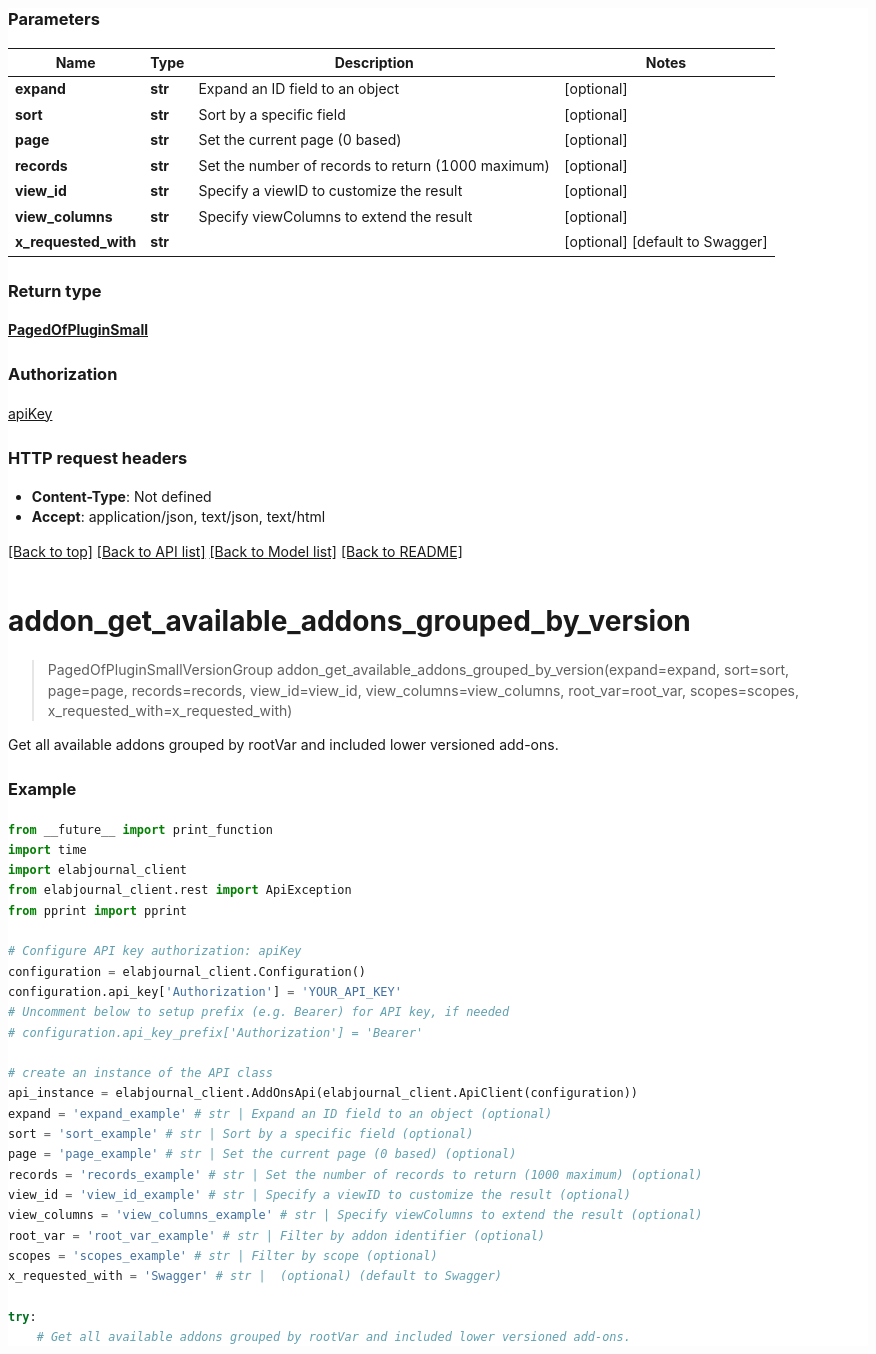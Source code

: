 ### Parameters

Name | Type | Description  | Notes
------------- | ------------- | ------------- | -------------
 **expand** | **str**| Expand an ID field to an object | [optional] 
 **sort** | **str**| Sort by a specific field | [optional] 
 **page** | **str**| Set the current page (0 based) | [optional] 
 **records** | **str**| Set the number of records to return (1000 maximum) | [optional] 
 **view_id** | **str**| Specify a viewID to customize the result | [optional] 
 **view_columns** | **str**| Specify viewColumns to extend the result | [optional] 
 **x_requested_with** | **str**|  | [optional] [default to Swagger]

### Return type

[**PagedOfPluginSmall**](PagedOfPluginSmall.md)

### Authorization

[apiKey](../README.md#apiKey)

### HTTP request headers

 - **Content-Type**: Not defined
 - **Accept**: application/json, text/json, text/html

[[Back to top]](#) [[Back to API list]](../README.md#documentation-for-api-endpoints) [[Back to Model list]](../README.md#documentation-for-models) [[Back to README]](../README.md)

# **addon_get_available_addons_grouped_by_version**
> PagedOfPluginSmallVersionGroup addon_get_available_addons_grouped_by_version(expand=expand, sort=sort, page=page, records=records, view_id=view_id, view_columns=view_columns, root_var=root_var, scopes=scopes, x_requested_with=x_requested_with)

Get all available addons grouped by rootVar and included lower versioned add-ons.

### Example
```python
from __future__ import print_function
import time
import elabjournal_client
from elabjournal_client.rest import ApiException
from pprint import pprint

# Configure API key authorization: apiKey
configuration = elabjournal_client.Configuration()
configuration.api_key['Authorization'] = 'YOUR_API_KEY'
# Uncomment below to setup prefix (e.g. Bearer) for API key, if needed
# configuration.api_key_prefix['Authorization'] = 'Bearer'

# create an instance of the API class
api_instance = elabjournal_client.AddOnsApi(elabjournal_client.ApiClient(configuration))
expand = 'expand_example' # str | Expand an ID field to an object (optional)
sort = 'sort_example' # str | Sort by a specific field (optional)
page = 'page_example' # str | Set the current page (0 based) (optional)
records = 'records_example' # str | Set the number of records to return (1000 maximum) (optional)
view_id = 'view_id_example' # str | Specify a viewID to customize the result (optional)
view_columns = 'view_columns_example' # str | Specify viewColumns to extend the result (optional)
root_var = 'root_var_example' # str | Filter by addon identifier (optional)
scopes = 'scopes_example' # str | Filter by scope (optional)
x_requested_with = 'Swagger' # str |  (optional) (default to Swagger)

try:
    # Get all available addons grouped by rootVar and included lower versioned add-ons.
```